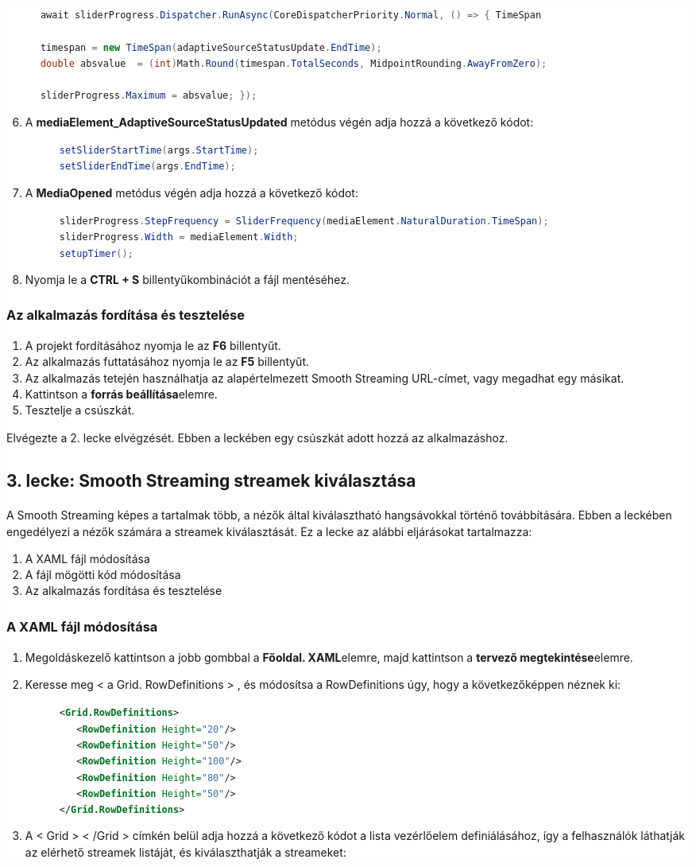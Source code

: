    ```csharp
         await sliderProgress.Dispatcher.RunAsync(CoreDispatcherPriority.Normal, () => { TimeSpan 

         timespan = new TimeSpan(adaptiveSourceStatusUpdate.EndTime); 
         double absvalue  = (int)Math.Round(timespan.TotalSeconds, MidpointRounding.AwayFromZero); 

         sliderProgress.Maximum = absvalue; }); 
   ```
6. A **mediaElement_AdaptiveSourceStatusUpdated** metódus végén adja hozzá a következő kódot:

   ```csharp
         setSliderStartTime(args.StartTime);
         setSliderEndTime(args.EndTime);
   ```
7. A **MediaOpened** metódus végén adja hozzá a következő kódot:

   ```csharp
         sliderProgress.StepFrequency = SliderFrequency(mediaElement.NaturalDuration.TimeSpan);
         sliderProgress.Width = mediaElement.Width;
         setupTimer();
   ```
8. Nyomja le a **CTRL + S** billentyűkombinációt a fájl mentéséhez.

### <a name="to-compile-and-test-the-application"></a>Az alkalmazás fordítása és tesztelése

1. A projekt fordításához nyomja le az **F6** billentyűt. 
2. Az alkalmazás futtatásához nyomja le az **F5** billentyűt.
3. Az alkalmazás tetején használhatja az alapértelmezett Smooth Streaming URL-címet, vagy megadhat egy másikat. 
4. Kattintson a **forrás beállítása**elemre. 
5. Tesztelje a csúszkát.

Elvégezte a 2. lecke elvégzését.  Ebben a leckében egy csúszkát adott hozzá az alkalmazáshoz. 

## <a name="lesson-3-select-smooth-streaming-streams"></a>3. lecke: Smooth Streaming streamek kiválasztása
A Smooth Streaming képes a tartalmak több, a nézők által kiválasztható hangsávokkal történő továbbítására.  Ebben a leckében engedélyezi a nézők számára a streamek kiválasztását. Ez a lecke az alábbi eljárásokat tartalmazza:

1. A XAML fájl módosítása
2. A fájl mögötti kód módosítása
3. Az alkalmazás fordítása és tesztelése

### <a name="to-modify-the-xaml-file"></a>A XAML fájl módosítása

1. Megoldáskezelő kattintson a jobb gombbal a **Főoldal. XAML**elemre, majd kattintson a **tervező megtekintése**elemre.
2. Keresse meg &lt; a Grid. RowDefinitions &gt; , és módosítsa a RowDefinitions úgy, hogy a következőképpen néznek ki:

   ```xml
         <Grid.RowDefinitions>            
            <RowDefinition Height="20"/>
            <RowDefinition Height="50"/>
            <RowDefinition Height="100"/>
            <RowDefinition Height="80"/>
            <RowDefinition Height="50"/>
         </Grid.RowDefinitions>
   ```
3. A &lt; Grid &gt; &lt; /Grid &gt; címkén belül adja hozzá a következő kódot a lista vezérlőelem definiálásához, így a felhasználók láthatják az elérhető streamek listáját, és kiválaszthatják a streameket:
